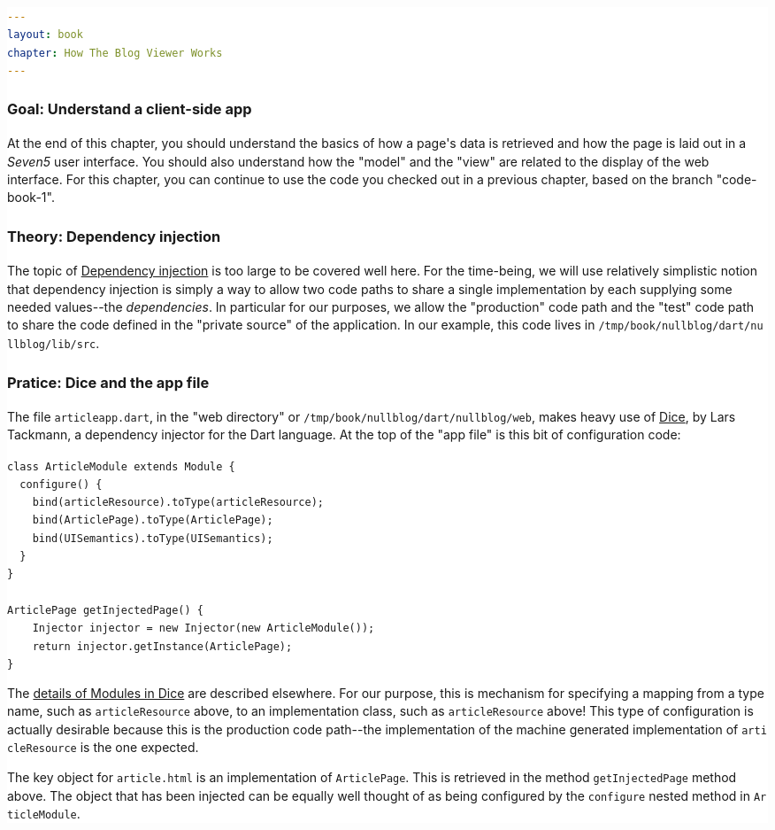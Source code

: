 ```yaml
--- 
layout: book
chapter: How The Blog Viewer Works
---
```


### Goal: Understand a client-side app
At the end of this chapter, you should understand the basics of how a page's data is retrieved and how the page is laid out in a _Seven5_ user interface. You should also understand how the "model" and the "view" are related to the display of the web interface.  For this chapter, you can continue to use the code you checked out in a previous chapter, based on the branch "code-book-1". 

### Theory: Dependency injection
The topic of [Dependency injection](http://en.wikipedia.org/wiki/Dependency_injection) is too large to be covered well here.  For the time-being, we will use relatively simplistic notion that dependency injection is simply a way to allow two code paths to share a single implementation by each supplying some needed values--the _dependencies_.  In particular for our purposes, we allow the "production" code path and the "test" code path to share the code defined in the "private source" of the application.  In our example, this code lives in `/tmp/book/nullblog/dart/nullblog/lib/src`.

### Pratice: Dice and the app file
The file `articleapp.dart`, in the "web directory" or `/tmp/book/nullblog/dart/nullblog/web`, makes heavy use of [Dice](http://pub.dartlang.org/packages/dice), by Lars Tackmann, a dependency injector for the Dart language.  At the top of the "app file" is this bit of configuration code:

```
class ArticleModule extends Module {
  configure() {
    bind(articleResource).toType(articleResource); 
	bind(ArticlePage).toType(ArticlePage);  
	bind(UISemantics).toType(UISemantics);  
  }
}

ArticlePage getInjectedPage() {
	Injector injector = new Injector(new ArticleModule());
	return injector.getInstance(ArticlePage);
}

```

The [details of Modules in Dice](https://github.com/ltackmann/dice) are described elsewhere.  For our purpose, this is mechanism for specifying a mapping from a type name, such as `articleResource` above, to an implementation class, such as `articleResource` above!  This type of configuration is actually desirable because this is the production code path--the implementation of the machine generated implementation of `articleResource` is the one expected. 

The key object for `article.html` is an implementation of `ArticlePage`.  This is retrieved in the method `getInjectedPage` method above.  The object that has been injected can be equally well thought of as being configured by the `configure` nested method in `ArticleModule`.
